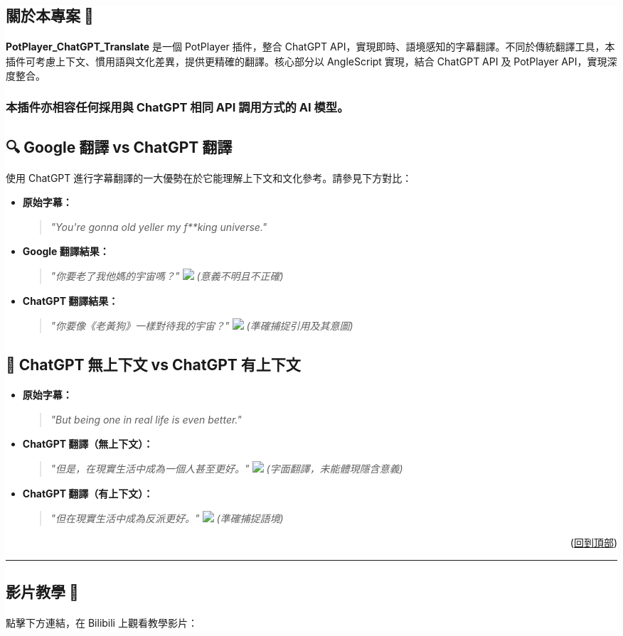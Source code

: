 
## 關於本專案 💬

**PotPlayer\_ChatGPT\_Translate** 是一個 PotPlayer 插件，整合 ChatGPT API，實現即時、語境感知的字幕翻譯。不同於傳統翻譯工具，本插件可考慮上下文、慣用語與文化差異，提供更精確的翻譯。核心部分以 AngleScript 實現，結合 ChatGPT API 及 PotPlayer API，實現深度整合。

### 本插件亦相容任何採用與 ChatGPT 相同 API 調用方式的 AI 模型。

## 🔍 Google 翻譯 vs ChatGPT 翻譯

使用 ChatGPT 進行字幕翻譯的一大優勢在於它能理解上下文和文化參考。請參見下方對比：

* **原始字幕：**

  > *"You're gonna old yeller my f\*\*king universe."*

* **Google 翻譯結果：**

  > *"你要老了我他媽的宇宙嗎？"*
  > ![](https://github.com/Felix3322/PotPlayer_ChatGPT_Translate/blob/master/docs/Google%20translate.png)
  > *(意義不明且不正確)*

* **ChatGPT 翻譯結果：**

  > *"你要像《老黃狗》一樣對待我的宇宙？"*
  > ![](https://github.com/Felix3322/PotPlayer_ChatGPT_Translate/blob/master/docs/ChatGPT.png)
  > *(準確捕捉引用及其意圖)*

## 🧐 ChatGPT 無上下文 vs ChatGPT 有上下文

* **原始字幕：**

  > *"But being one in real life is even better."*

* **ChatGPT 翻譯（無上下文）：**

  > *"但是，在現實生活中成為一個人甚至更好。"*
  > ![](https://github.com/Felix3322/PotPlayer_ChatGPT_Translate/blob/master/docs/without%20context.png)
  > *(字面翻譯，未能體現隱含意義)*

* **ChatGPT 翻譯（有上下文）：**

  > *"但在現實生活中成為反派更好。"*
  > ![](https://github.com/Felix3322/PotPlayer_ChatGPT_Translate/blob/master/docs/using%20context.png)
  > *(準確捕捉語境)*

<p align="right">(<a href="#readme-top">回到頂部</a>)</p>

---

## 影片教學 🎥

點擊下方連結，在 Bilibili 上觀看教學影片：
